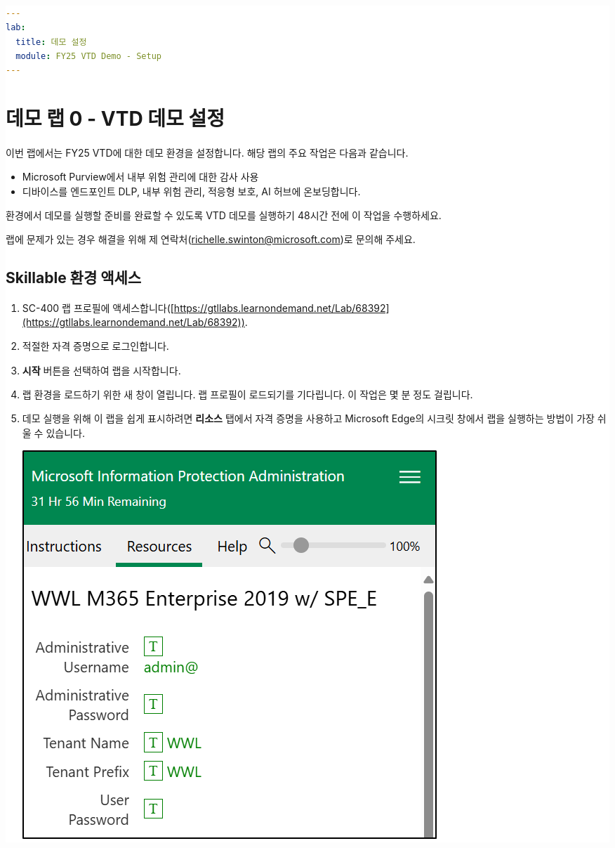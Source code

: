 ```yaml
---
lab:
  title: 데모 설정
  module: FY25 VTD Demo - Setup
---
```


# 데모 랩 0 - VTD 데모 설정

이번 랩에서는 FY25 VTD에 대한 데모 환경을 설정합니다. 해당 랩의 주요 작업은 다음과 같습니다.

- Microsoft Purview에서 내부 위험 관리에 대한 감사 사용
- 디바이스를 엔드포인트 DLP, 내부 위험 관리, 적응형 보호, AI 허브에 온보딩합니다.

환경에서 데모를 실행할 준비를 완료할 수 있도록 VTD 데모를 실행하기 48시간 전에 이 작업을 수행하세요.

랩에 문제가 있는 경우 해결을 위해 제 연락처(richelle.swinton@microsoft.com)로 문의해 주세요.

## Skillable 환경 액세스

1. SC-400 랩 프로필에 액세스합니다([https://gtllabs.learnondemand.net/Lab/68392](https://gtllabs.learnondemand.net/Lab/68392)).

1. 적절한 자격 증명으로 로그인합니다.

1. **시작** 버튼을 선택하여 랩을 시작합니다.

1. 랩 환경을 로드하기 위한 새 창이 열립니다. 랩 프로필이 로드되기를 기다립니다. 이 작업은 몇 분 정도 걸립니다.

1. 데모 실행을 위해 이 랩을 쉽게 표시하려면 **리소스** 탭에서 자격 증명을 사용하고 Microsoft Edge의 시크릿 창에서 랩을 실행하는 방법이 가장 쉬울 수 있습니다.

    ![새 Microsoft Purview 포털의 시작 화면을 보여주는 스크린샷.](/Instructions/Media/skillable-credentials.png)
